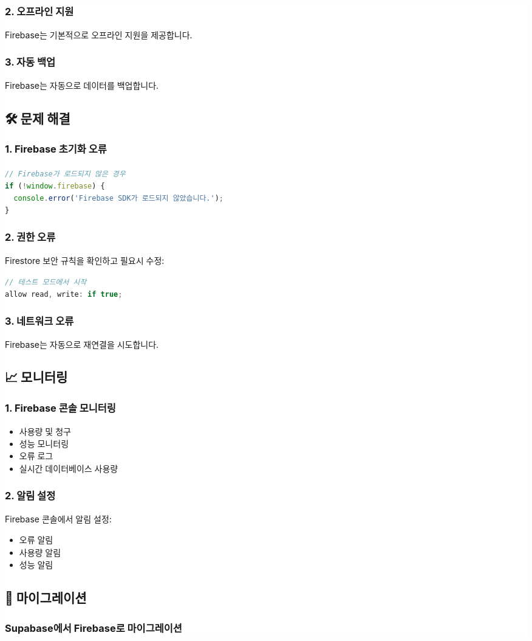 ### 2. 오프라인 지원

Firebase는 기본적으로 오프라인 지원을 제공합니다.

### 3. 자동 백업

Firebase는 자동으로 데이터를 백업합니다.

## 🛠️ 문제 해결

### 1. Firebase 초기화 오류

```javascript
// Firebase가 로드되지 않은 경우
if (!window.firebase) {
  console.error('Firebase SDK가 로드되지 않았습니다.');
}
```

### 2. 권한 오류

Firestore 보안 규칙을 확인하고 필요시 수정:

```javascript
// 테스트 모드에서 시작
allow read, write: if true;
```

### 3. 네트워크 오류

Firebase는 자동으로 재연결을 시도합니다.

## 📈 모니터링

### 1. Firebase 콘솔 모니터링

- 사용량 및 청구
- 성능 모니터링
- 오류 로그
- 실시간 데이터베이스 사용량

### 2. 알림 설정

Firebase 콘솔에서 알림 설정:
- 오류 알림
- 사용량 알림
- 성능 알림

## 🔄 마이그레이션

### Supabase에서 Firebase로 마이그레이션
